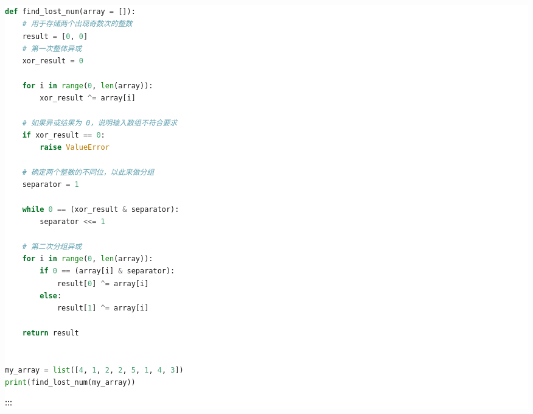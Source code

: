 ```python
def find_lost_num(array = []):
    # 用于存储两个出现奇数次的整数
    result = [0, 0]
    # 第一次整体异或
    xor_result = 0

    for i in range(0, len(array)):
        xor_result ^= array[i]
    
    # 如果异或结果为 0，说明输入数组不符合要求
    if xor_result == 0:
        raise ValueError
    
    # 确定两个整数的不同位，以此来做分组
    separator = 1

    while 0 == (xor_result & separator):
        separator <<= 1
    
    # 第二次分组异或
    for i in range(0, len(array)):
        if 0 == (array[i] & separator):
            result[0] ^= array[i]
        else:
            result[1] ^= array[i]
    
    return result


my_array = list([4, 1, 2, 2, 5, 1, 4, 3])
print(find_lost_num(my_array))
```

:::
